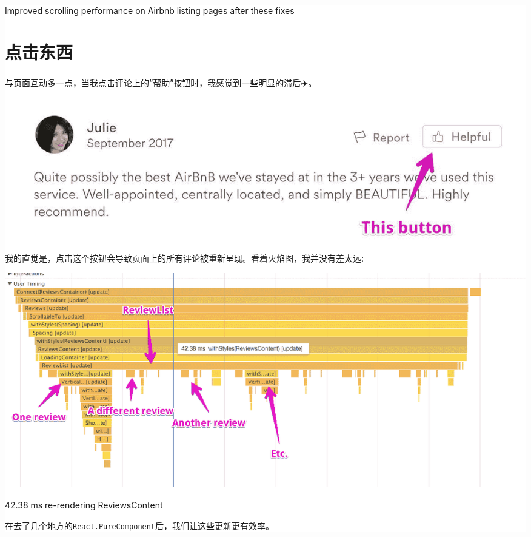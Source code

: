 Improved scrolling performance on Airbnb listing pages after these fixes

# 点击东西

与页面互动多一点，当我点击评论上的“帮助”按钮时，我感觉到一些明显的滞后✈️。

![](img/238e36ebd931dcb0023255fc05be2b03.png)

我的直觉是，点击这个按钮会导致页面上的所有评论被重新呈现。看着火焰图，我并没有差太远:

![](img/e172451e4b2fa920623b0b8b02be5f9d.png)

42.38 ms re-rendering ReviewsContent

在去了几个地方的`React.PureComponent`后，我们让这些更新更有效率。

